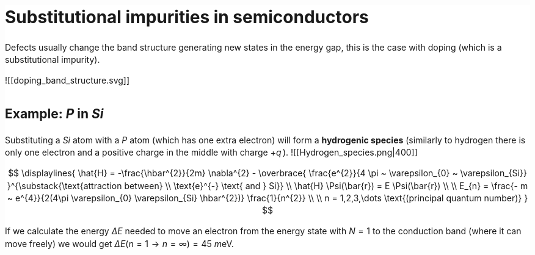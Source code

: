 # Substitutional impurities in semiconductors

Defects usually change the band structure generating new states in the energy gap, this is the case with doping (which is a substitutional impurity).

![[doping_band_structure.svg]]

## Example: $P$ in $Si$

Substituting a $Si$ atom with a $P$ atom (which has one extra electron) will form a **hydrogenic species** (similarly to hydrogen there is only one electron and a positive charge in the middle with charge $+q\,$).
![[Hydrogen_species.png|400]]

$$
\displaylines{
\hat{H} = -\frac{\hbar^{2}}{2m} \nabla^{2} - \overbrace{ \frac{e^{2}}{4 \pi ~ \varepsilon_{0} ~ \varepsilon_{Si}} }^{\substack{\text{attraction between} \\ \text{e}^{-} \text{ and } Si}}
\\
\hat{H} \Psi(\bar{r}) = E \Psi(\bar{r})
\\
\\
E_{n} = \frac{- m ~ e^{4}}{2(4\pi \varepsilon_{0} \varepsilon_{Si} \hbar^{2})} \frac{1}{n^{2}}
\\
\\
n = 1,2,3,\dots \text{(principal quantum number)}
}
$$

If we calculate the energy $\Delta E$ needed to move an electron from the energy state with $N = 1$ to the conduction band (where it can move freely) we would get $\Delta E(n = 1 \to n = \infty) = 45 ~m\text{eV}$.
